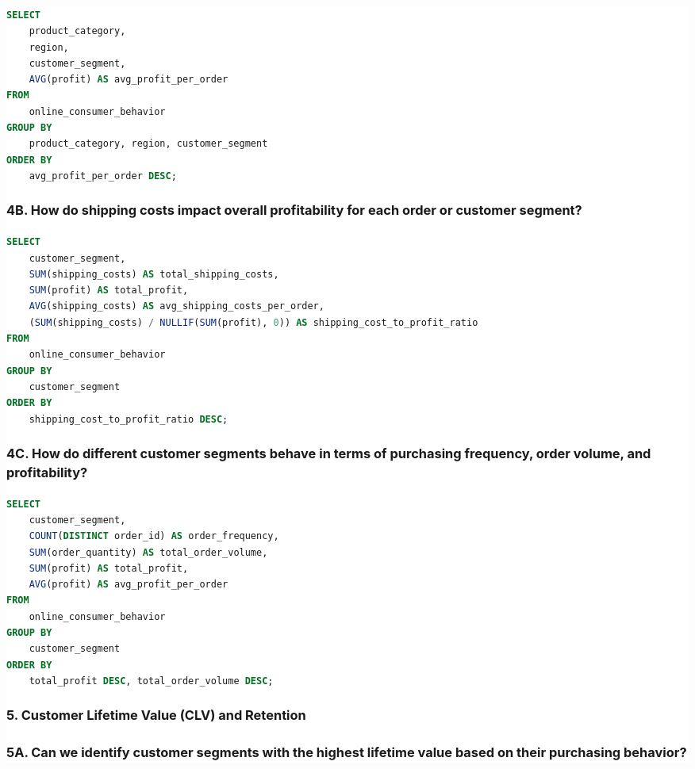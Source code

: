 ```sql
SELECT 
    product_category,
    region,
    customer_segment,
    AVG(profit) AS avg_profit_per_order
FROM 
    online_consumer_behavior
GROUP BY 
    product_category, region, customer_segment
ORDER BY 
    avg_profit_per_order DESC;
```

### 4B. How do shipping costs impact overall profitability for each order or customer segment? 

```sql
SELECT 
    customer_segment,
    SUM(shipping_costs) AS total_shipping_costs,
    SUM(profit) AS total_profit,
    AVG(shipping_costs) AS avg_shipping_costs_per_order,
    (SUM(shipping_costs) / NULLIF(SUM(profit), 0)) AS shipping_cost_to_profit_ratio
FROM 
    online_consumer_behavior
GROUP BY 
    customer_segment
ORDER BY 
    shipping_cost_to_profit_ratio DESC;
```

### 4C. How do different customer segments behave in terms of purchasing frequency, order volume, and profitability? 

```sql
SELECT 
    customer_segment,
    COUNT(DISTINCT order_id) AS order_frequency,  
    SUM(order_quantity) AS total_order_volume,    
    SUM(profit) AS total_profit,
    AVG(profit) AS avg_profit_per_order
FROM 
    online_consumer_behavior
GROUP BY 
    customer_segment
ORDER BY 
    total_profit DESC, total_order_volume DESC;
```

### 5. Customer Lifetime Value (CLV) and Retention

### 5A. Can we identify customer segments with the highest lifetime value based on their purchasing behavior? 
